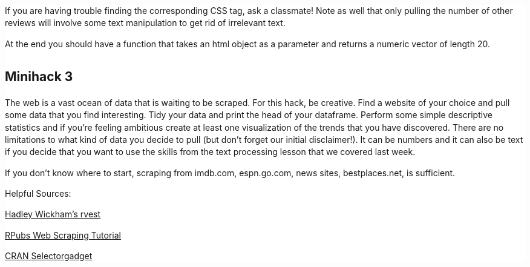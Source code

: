 If you are having trouble finding the corresponding CSS tag, ask a classmate! Note as well that only pulling the number of other reviews will involve some text manipulation to get rid of irrelevant text.

At the end you should have a function that takes an html object as a parameter and returns a numeric vector of length 20.

Minihack 3
----------

The web is a vast ocean of data that is waiting to be scraped. For this hack, be creative. Find a website of your choice and pull some data that you find interesting. Tidy your data and print the head of your dataframe. Perform some simple descriptive statistics and if you’re feeling ambitious create at least one visualization of the trends that you have discovered. There are no limitations to what kind of data you decide to pull (but don’t forget our initial disclaimer!). It can be numbers and it can also be text if you decide that you want to use the skills from the text processing lesson that we covered last week.

If you don’t know where to start, scraping from imdb.com, espn.go.com, news sites, bestplaces.net, is sufficient.

Helpful Sources:

[Hadley Wickham’s rvest](http://blog.rstudio.com/2014/11/24/rvest-easy-web-scraping-with-r/)

[RPubs Web Scraping Tutorial](https://rpubs.com/ryanthomas/webscraping-with-rvest)

[CRAN Selectorgadget](https://cran.r-project.org/web/packages/rvest/vignettes/selectorgadget.html)
